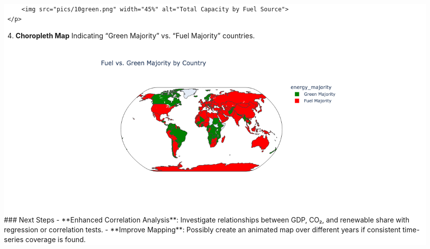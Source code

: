          <img src="pics/10green.png" width="45%" alt="Total Capacity by Fuel Source">
     </p>

  4. **Choropleth Map**  Indicating “Green Majority” vs. “Fuel Majority” countries.
  <p align="center">
         <img src="pics/map.png" width="60%" alt="Choropleth Map">
     </p>
### Next Steps
- **Enhanced Correlation Analysis**: Investigate relationships between GDP, CO₂, and renewable share with regression or correlation tests.
- **Improve Mapping**: Possibly create an animated map over different years if consistent time-series coverage is found.
